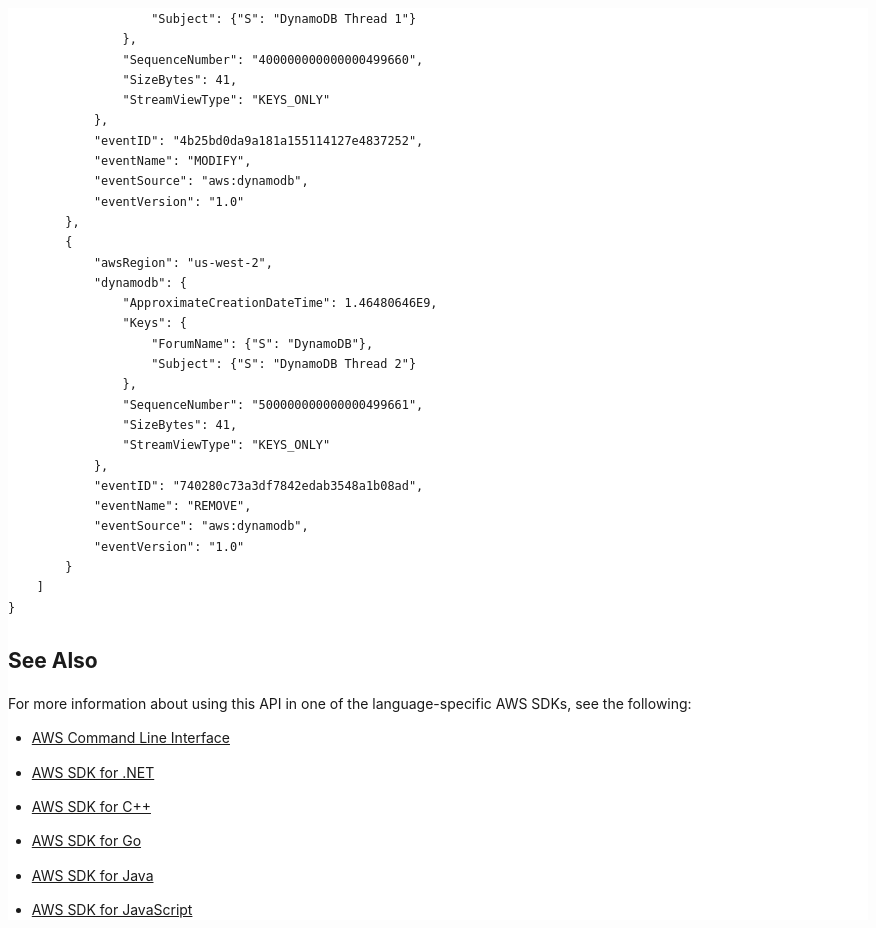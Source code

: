```
                    "Subject": {"S": "DynamoDB Thread 1"}
                },
                "SequenceNumber": "400000000000000499660",
                "SizeBytes": 41,
                "StreamViewType": "KEYS_ONLY"
            },
            "eventID": "4b25bd0da9a181a155114127e4837252",
            "eventName": "MODIFY",
            "eventSource": "aws:dynamodb",
            "eventVersion": "1.0"
        },
        {
            "awsRegion": "us-west-2",
            "dynamodb": {
                "ApproximateCreationDateTime": 1.46480646E9,
                "Keys": {
                    "ForumName": {"S": "DynamoDB"},
                    "Subject": {"S": "DynamoDB Thread 2"}
                },
                "SequenceNumber": "500000000000000499661",
                "SizeBytes": 41,
                "StreamViewType": "KEYS_ONLY"
            },
            "eventID": "740280c73a3df7842edab3548a1b08ad",
            "eventName": "REMOVE",
            "eventSource": "aws:dynamodb",
            "eventVersion": "1.0"
        }
    ]
}
```

## See Also<a name="API_streams_GetRecords_SeeAlso"></a>

For more information about using this API in one of the language\-specific AWS SDKs, see the following:

+  [AWS Command Line Interface](http://docs.aws.amazon.com/goto/aws-cli/streams-dynamodb-2012-08-10/GetRecords) 

+  [AWS SDK for \.NET](http://docs.aws.amazon.com/goto/DotNetSDKV3/streams-dynamodb-2012-08-10/GetRecords) 

+  [AWS SDK for C\+\+](http://docs.aws.amazon.com/goto/SdkForCpp/streams-dynamodb-2012-08-10/GetRecords) 

+  [AWS SDK for Go](http://docs.aws.amazon.com/goto/SdkForGoV1/streams-dynamodb-2012-08-10/GetRecords) 

+  [AWS SDK for Java](http://docs.aws.amazon.com/goto/SdkForJava/streams-dynamodb-2012-08-10/GetRecords) 

+  [AWS SDK for JavaScript](http://docs.aws.amazon.com/goto/AWSJavaScriptSDK/streams-dynamodb-2012-08-10/GetRecords) 
